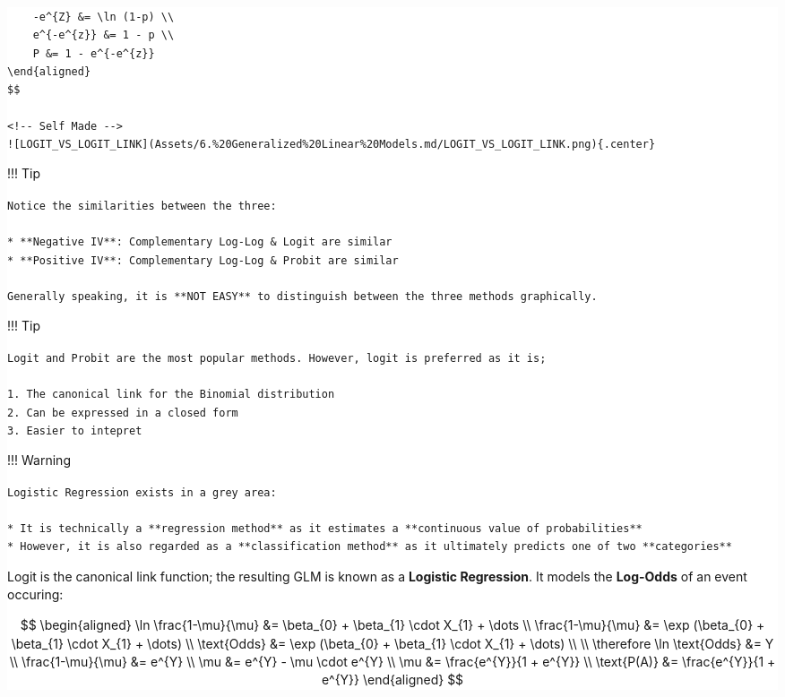         -e^{Z} &= \ln (1-p) \\
        e^{-e^{z}} &= 1 - p \\
        P &= 1 - e^{-e^{z}}
    \end{aligned}
    $$

    <!-- Self Made -->
    ![LOGIT_VS_LOGIT_LINK](Assets/6.%20Generalized%20Linear%20Models.md/LOGIT_VS_LOGIT_LINK.png){.center}

!!! Tip

    Notice the similarities between the three:

    * **Negative IV**: Complementary Log-Log & Logit are similar
    * **Positive IV**: Complementary Log-Log & Probit are similar

    Generally speaking, it is **NOT EASY** to distinguish between the three methods graphically.
    
!!! Tip

    Logit and Probit are the most popular methods. However, logit is preferred as it is;
    
    1. The canonical link for the Binomial distribution
    2. Can be expressed in a closed form
    3. Easier to intepret
    
!!! Warning

    Logistic Regression exists in a grey area:

    * It is technically a **regression method** as it estimates a **continuous value of probabilities**
    * However, it is also regarded as a **classification method** as it ultimately predicts one of two **categories** 

Logit is the canonical link function; the resulting GLM is known as a **Logistic Regression**. It models the **Log-Odds** of an event occuring:

$$
\begin{aligned}
    \ln \frac{1-\mu}{\mu} &= \beta_{0} + \beta_{1} \cdot X_{1} + \dots \\
    \frac{1-\mu}{\mu} &= \exp (\beta_{0} + \beta_{1} \cdot X_{1} + \dots) \\
    \text{Odds} &= \exp (\beta_{0} + \beta_{1} \cdot X_{1} + \dots) \\
    \\
    \therefore \ln \text{Odds} &= Y \\
    \frac{1-\mu}{\mu} &= e^{Y} \\
    \mu &= e^{Y} - \mu \cdot e^{Y} \\
    \mu &= \frac{e^{Y}}{1 + e^{Y}} \\
    \text{P(A)} &= \frac{e^{Y}}{1 + e^{Y}}
\end{aligned}
$$
